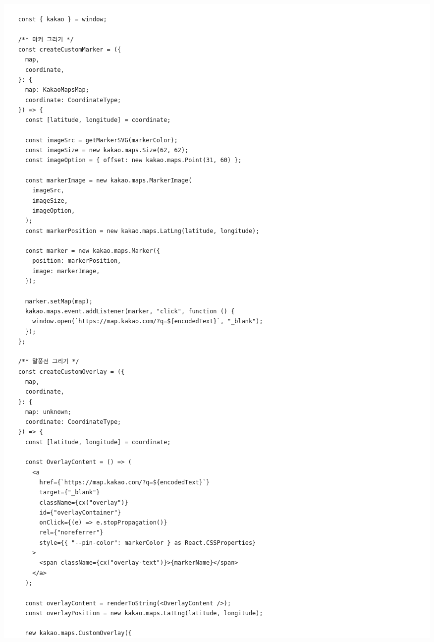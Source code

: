 ```tsx

    const { kakao } = window;

    /** 마커 그리기 */
    const createCustomMarker = ({
      map,
      coordinate,
    }: {
      map: KakaoMapsMap;
      coordinate: CoordinateType;
    }) => {
      const [latitude, longitude] = coordinate;

      const imageSrc = getMarkerSVG(markerColor);
      const imageSize = new kakao.maps.Size(62, 62);
      const imageOption = { offset: new kakao.maps.Point(31, 60) };

      const markerImage = new kakao.maps.MarkerImage(
        imageSrc,
        imageSize,
        imageOption,
      );
      const markerPosition = new kakao.maps.LatLng(latitude, longitude);

      const marker = new kakao.maps.Marker({
        position: markerPosition,
        image: markerImage,
      });

      marker.setMap(map);
      kakao.maps.event.addListener(marker, "click", function () {
        window.open(`https://map.kakao.com/?q=${encodedText}`, "_blank");
      });
    };

    /** 말풍선 그리기 */
    const createCustomOverlay = ({
      map,
      coordinate,
    }: {
      map: unknown;
      coordinate: CoordinateType;
    }) => {
      const [latitude, longitude] = coordinate;

      const OverlayContent = () => (
        <a
          href={`https://map.kakao.com/?q=${encodedText}`}
          target={"_blank"}
          className={cx("overlay")}
          id={"overlayContainer"}
          onClick={(e) => e.stopPropagation()}
          rel={"noreferrer"}
          style={{ "--pin-color": markerColor } as React.CSSProperties}
        >
          <span className={cx("overlay-text")}>{markerName}</span>
        </a>
      );

      const overlayContent = renderToString(<OverlayContent />);
      const overlayPosition = new kakao.maps.LatLng(latitude, longitude);

      new kakao.maps.CustomOverlay({
```